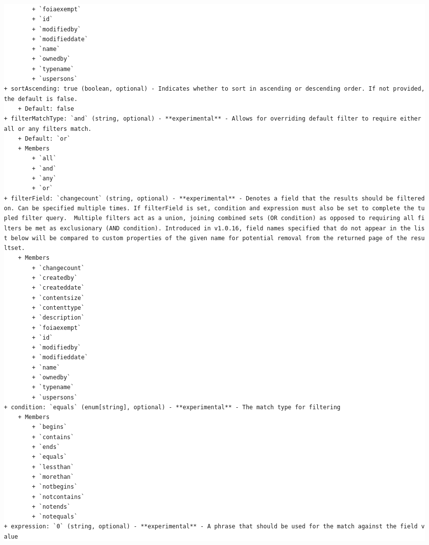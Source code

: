             + `foiaexempt`
            + `id`
            + `modifiedby`
            + `modifieddate`
            + `name`
            + `ownedby`
            + `typename`
            + `uspersons`
    + sortAscending: true (boolean, optional) - Indicates whether to sort in ascending or descending order. If not provided, the default is false.
        + Default: false
    + filterMatchType: `and` (string, optional) - **experimental** - Allows for overriding default filter to require either all or any filters match.
        + Default: `or`
        + Members
            + `all`
            + `and`
            + `any`
            + `or`
    + filterField: `changecount` (string, optional) - **experimental** - Denotes a field that the results should be filtered on. Can be specified multiple times. If filterField is set, condition and expression must also be set to complete the tupled filter query.  Multiple filters act as a union, joining combined sets (OR condition) as opposed to requiring all filters be met as exclusionary (AND condition). Introduced in v1.0.16, field names specified that do not appear in the list below will be compared to custom properties of the given name for potential removal from the returned page of the resultset.
        + Members
            + `changecount`
            + `createdby`
            + `createddate`
            + `contentsize`
            + `contenttype`
            + `description`
            + `foiaexempt`
            + `id`
            + `modifiedby`
            + `modifieddate`
            + `name`
            + `ownedby`
            + `typename`
            + `uspersons`
    + condition: `equals` (enum[string], optional) - **experimental** - The match type for filtering
        + Members
            + `begins`
            + `contains`
            + `ends`
            + `equals`
            + `lessthan`
            + `morethan`
            + `notbegins`
            + `notcontains`
            + `notends`
            + `notequals`
    + expression: `0` (string, optional) - **experimental** - A phrase that should be used for the match against the field value
